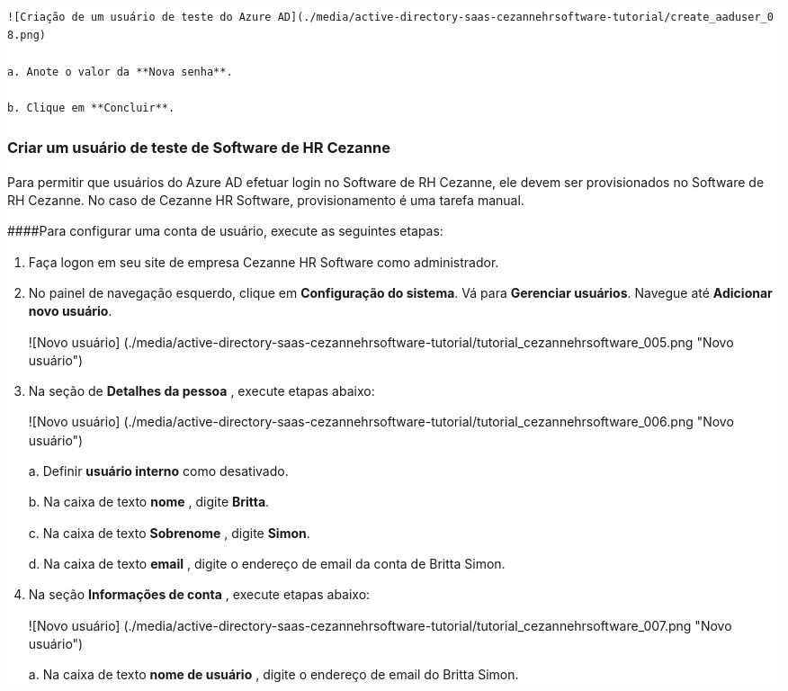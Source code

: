     ![Criação de um usuário de teste do Azure AD](./media/active-directory-saas-cezannehrsoftware-tutorial/create_aaduser_08.png)

    a. Anote o valor da **Nova senha**.

    b. Clique em **Concluir**.   



### <a name="creating-a-cezanne-hr-software-test-user"></a>Criar um usuário de teste de Software de HR Cezanne

Para permitir que usuários do Azure AD efetuar login no Software de RH Cezanne, ele devem ser provisionados no Software de RH Cezanne. No caso de Cezanne HR Software, provisionamento é uma tarefa manual.

####<a name="to-provision-a-user-account-perform-the-following-steps"></a>Para configurar uma conta de usuário, execute as seguintes etapas:

1.  Faça logon em seu site de empresa Cezanne HR Software como administrador.

2.  No painel de navegação esquerdo, clique em **Configuração do sistema**. Vá para **Gerenciar usuários**. Navegue até **Adicionar novo usuário**.

    ![Novo usuário] (./media/active-directory-saas-cezannehrsoftware-tutorial/tutorial_cezannehrsoftware_005.png "Novo usuário")

3.  Na seção de **Detalhes da pessoa** , execute etapas abaixo:

    ![Novo usuário] (./media/active-directory-saas-cezannehrsoftware-tutorial/tutorial_cezannehrsoftware_006.png "Novo usuário")

    a. Definir **usuário interno** como desativado.

    b. Na caixa de texto **nome** , digite **Britta**.  

    c. Na caixa de texto **Sobrenome** , digite **Simon**.

    d. Na caixa de texto **email** , digite o endereço de email da conta de Britta Simon.

4.  Na seção **Informações de conta** , execute etapas abaixo:

    ![Novo usuário] (./media/active-directory-saas-cezannehrsoftware-tutorial/tutorial_cezannehrsoftware_007.png "Novo usuário")

    a. Na caixa de texto **nome de usuário** , digite o endereço de email do Britta Simon.


[1]: ./media/active-directory-saas-cezannehrsoftware-tutorial/tutorial_general_01.png
[2]: ./media/active-directory-saas-cezannehrsoftware-tutorial/tutorial_general_02.png
[3]: ./media/active-directory-saas-cezannehrsoftware-tutorial/tutorial_general_03.png
[4]: ./media/active-directory-saas-cezannehrsoftware-tutorial/tutorial_general_04.png
[6]: ./media/active-directory-saas-cezannehrsoftware-tutorial/tutorial_general_05.png
[10]: ./media/active-directory-saas-cezannehrsoftware-tutorial/tutorial_general_06.png
[11]: ./media/active-directory-saas-cezannehrsoftware-tutorial/tutorial_general_07.png
[20]: ./media/active-directory-saas-cezannehrsoftware-tutorial/tutorial_general_100.png
[200]: ./media/active-directory-saas-cezannehrsoftware-tutorial/tutorial_general_200.png
[201]: ./media/active-directory-saas-cezannehrsoftware-tutorial/tutorial_general_201.png
[203]: ./media/active-directory-saas-cezannehrsoftware-tutorial/tutorial_general_203.png
[204]: ./media/active-directory-saas-cezannehrsoftware-tutorial/tutorial_general_204.png
[205]: ./media/active-directory-saas-cezannehrsoftware-tutorial/tutorial_general_205.png